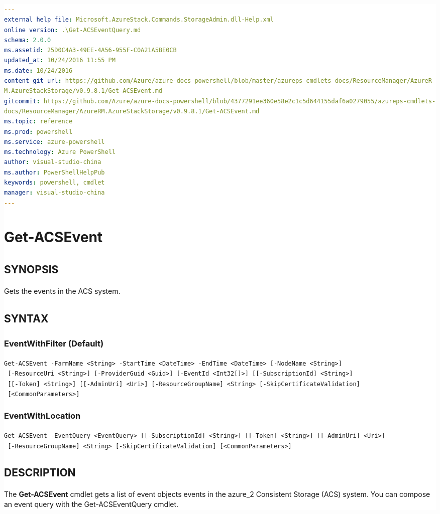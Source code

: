 ```yaml
---
external help file: Microsoft.AzureStack.Commands.StorageAdmin.dll-Help.xml
online version: .\Get-ACSEventQuery.md
schema: 2.0.0
ms.assetid: 25D0C4A3-49EE-4A56-955F-C0A21A5BE0CB
updated_at: 10/24/2016 11:55 PM
ms.date: 10/24/2016
content_git_url: https://github.com/Azure/azure-docs-powershell/blob/master/azureps-cmdlets-docs/ResourceManager/AzureRM.AzureStackStorage/v0.9.8.1/Get-ACSEvent.md
gitcommit: https://github.com/Azure/azure-docs-powershell/blob/4377291ee360e58e2c1c5d644155daf6a0279055/azureps-cmdlets-docs/ResourceManager/AzureRM.AzureStackStorage/v0.9.8.1/Get-ACSEvent.md
ms.topic: reference
ms.prod: powershell
ms.service: azure-powershell
ms.technology: Azure PowerShell
author: visual-studio-china
ms.author: PowerShellHelpPub
keywords: powershell, cmdlet
manager: visual-studio-china
---
```


# Get-ACSEvent

## SYNOPSIS
Gets the events in the ACS system.

## SYNTAX

### EventWithFilter (Default)
```
Get-ACSEvent -FarmName <String> -StartTime <DateTime> -EndTime <DateTime> [-NodeName <String>]
 [-ResourceUri <String>] [-ProviderGuid <Guid>] [-EventId <Int32[]>] [[-SubscriptionId] <String>]
 [[-Token] <String>] [[-AdminUri] <Uri>] [-ResourceGroupName] <String> [-SkipCertificateValidation]
 [<CommonParameters>]
```

### EventWithLocation
```
Get-ACSEvent -EventQuery <EventQuery> [[-SubscriptionId] <String>] [[-Token] <String>] [[-AdminUri] <Uri>]
 [-ResourceGroupName] <String> [-SkipCertificateValidation] [<CommonParameters>]
```

## DESCRIPTION
The **Get-ACSEvent** cmdlet gets a list of event objects events in the azure_2 Consistent Storage (ACS) system.
You can compose an event query with the Get-ACSEventQuery cmdlet.
